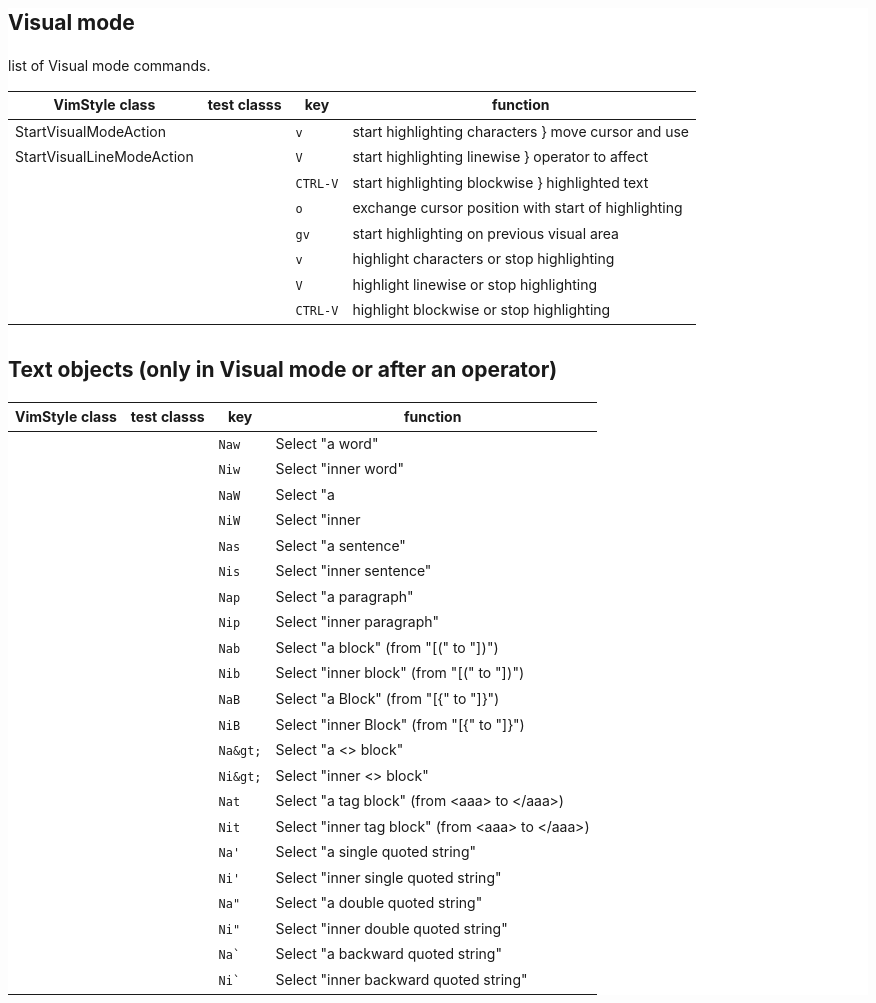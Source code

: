 ## Visual mode

list of Visual mode commands.

|VimStyle class|test classs|key|function|
|---|---|---|---|
|StartVisualModeAction||`v`|start highlighting characters  }  move cursor and use|
|StartVisualLineModeAction||`V`|start highlighting linewise    }  operator to affect|
|||`CTRL-V`|start highlighting blockwise   }  highlighted text|
|||`o`|exchange cursor position with start of highlighting|
|||`gv`|start highlighting on previous visual area|
|||`v`|highlight characters or stop highlighting|
|||`V`|highlight linewise or stop highlighting|
|||`CTRL-V`|highlight blockwise or stop highlighting|

## Text objects (only in Visual mode or after an operator)

|VimStyle class|test classs|key|function|
|---|---|---|---|
|||`Naw`|Select "a word"|
|||`Niw`|Select "inner word"|
|||`NaW`|Select "a |WORD|"|
|||`NiW`|Select "inner |WORD|"|
|||`Nas`|Select "a sentence"|
|||`Nis`|Select "inner sentence"|
|||`Nap`|Select "a paragraph"|
|||`Nip`|Select "inner paragraph"|
|||`Nab`|Select "a block" (from "[(" to "])")|
|||`Nib`|Select "inner block" (from "[(" to "])")|
|||`NaB`|Select "a Block" (from "[{" to "]}")|
|||`NiB`|Select "inner Block" (from "[{" to "]}")|
|||`Na&gt;`|Select "a &lt;&gt; block"|
|||`Ni&gt;`|Select "inner &lt;&gt; block"|
|||`Nat`|Select "a tag block" (from &lt;aaa&gt; to &lt;/aaa&gt;)|
|||`Nit`|Select "inner tag block" (from &lt;aaa&gt; to &lt;/aaa&gt;)|
|||`Na'`|Select "a single quoted string"|
|||`Ni'`|Select "inner single quoted string"|
|||`Na"`|Select "a double quoted string"|
|||`Ni"`|Select "inner double quoted string"|
|||```Na` ```|Select "a backward quoted string"|
|||```Ni` ```|Select "inner backward quoted string"|
